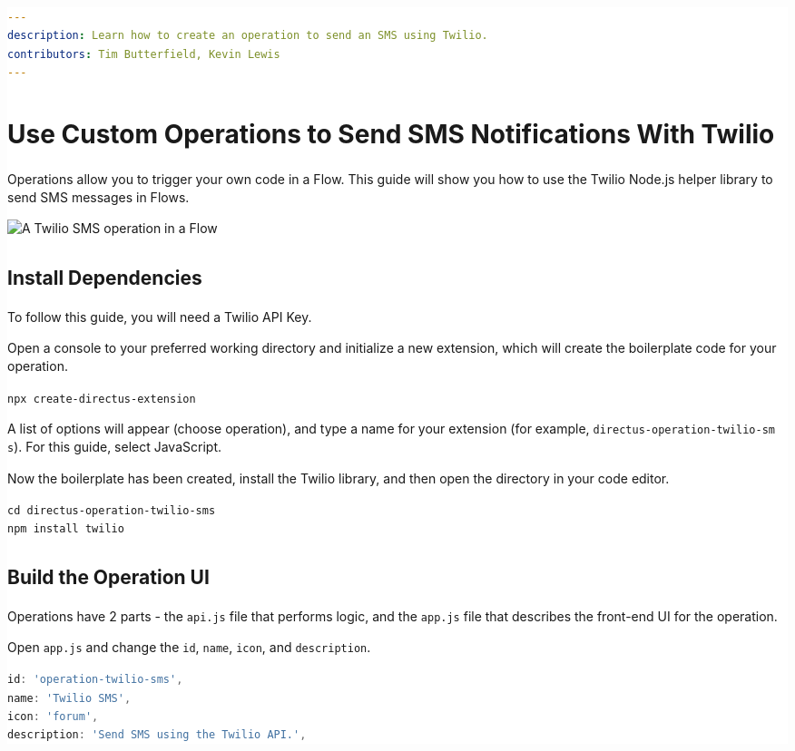 ```yaml
---
description: Learn how to create an operation to send an SMS using Twilio.
contributors: Tim Butterfield, Kevin Lewis
---
```


# Use Custom Operations to Send SMS Notifications With Twilio

Operations allow you to trigger your own code in a Flow. This guide will show you how to use the Twilio Node.js helper
library to send SMS messages in Flows.

![A Twilio SMS operation in a Flow](https://marketing.directus.app/assets/c93610f0-e8a5-462c-ad53-96f1968eff7c.png)

## Install Dependencies

To follow this guide, you will need a Twilio API Key.

Open a console to your preferred working directory and initialize a new extension, which will create the boilerplate
code for your operation.

```
npx create-directus-extension
```

A list of options will appear (choose operation), and type a name for your extension (for example,
`directus-operation-twilio-sms`). For this guide, select JavaScript.

Now the boilerplate has been created, install the Twilio library, and then open the directory in your code editor.

```
cd directus-operation-twilio-sms
npm install twilio
```

## Build the Operation UI

Operations have 2 parts - the `api.js` file that performs logic, and the `app.js` file that describes the front-end UI
for the operation.

Open `app.js` and change the `id`, `name`, `icon`, and `description`.

```js
id: 'operation-twilio-sms',
name: 'Twilio SMS',
icon: 'forum',
description: 'Send SMS using the Twilio API.',
```
